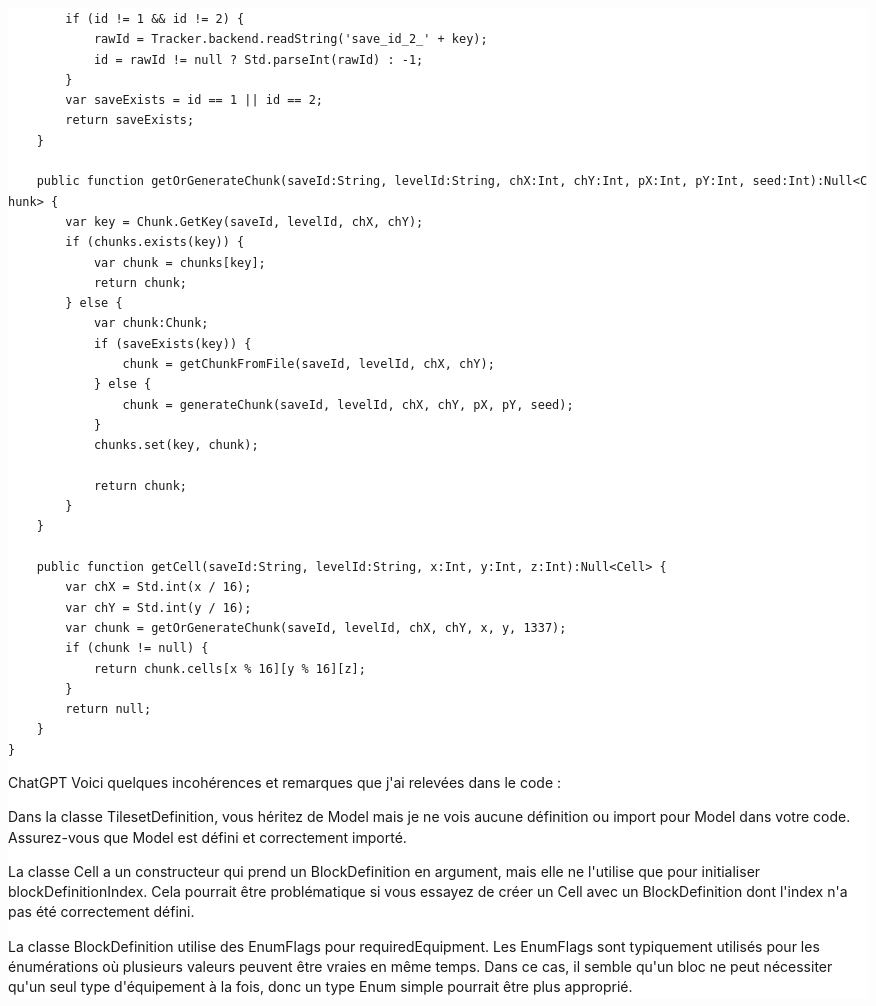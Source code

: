 ```
		if (id != 1 && id != 2) {
			rawId = Tracker.backend.readString('save_id_2_' + key);
			id = rawId != null ? Std.parseInt(rawId) : -1;
		}
		var saveExists = id == 1 || id == 2;
		return saveExists;
	}

	public function getOrGenerateChunk(saveId:String, levelId:String, chX:Int, chY:Int, pX:Int, pY:Int, seed:Int):Null<Chunk> {
		var key = Chunk.GetKey(saveId, levelId, chX, chY);
		if (chunks.exists(key)) {
			var chunk = chunks[key];
			return chunk;
		} else {
			var chunk:Chunk;
			if (saveExists(key)) {
				chunk = getChunkFromFile(saveId, levelId, chX, chY);
			} else {
				chunk = generateChunk(saveId, levelId, chX, chY, pX, pY, seed);
			}
			chunks.set(key, chunk);

			return chunk;
		}
	}

	public function getCell(saveId:String, levelId:String, x:Int, y:Int, z:Int):Null<Cell> {
		var chX = Std.int(x / 16);
		var chY = Std.int(y / 16);
		var chunk = getOrGenerateChunk(saveId, levelId, chX, chY, x, y, 1337);
		if (chunk != null) {
			return chunk.cells[x % 16][y % 16][z];
		}
		return null;
	}
}
```
ChatGPT
Voici quelques incohérences et remarques que j'ai relevées dans le code :

Dans la classe TilesetDefinition, vous héritez de Model mais je ne vois aucune définition ou import pour Model dans votre code. Assurez-vous que Model est défini et correctement importé.

La classe Cell a un constructeur qui prend un BlockDefinition en argument, mais elle ne l'utilise que pour initialiser blockDefinitionIndex. Cela pourrait être problématique si vous essayez de créer un Cell avec un BlockDefinition dont l'index n'a pas été correctement défini.

La classe BlockDefinition utilise des EnumFlags pour requiredEquipment. Les EnumFlags sont typiquement utilisés pour les énumérations où plusieurs valeurs peuvent être vraies en même temps. Dans ce cas, il semble qu'un bloc ne peut nécessiter qu'un seul type d'équipement à la fois, donc un type Enum simple pourrait être plus approprié.
